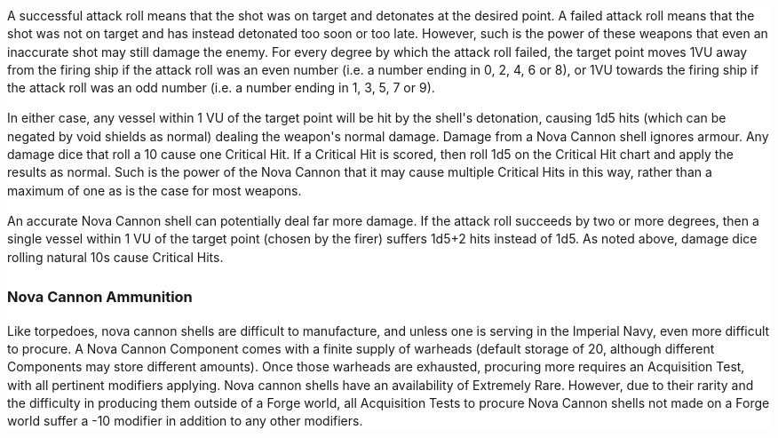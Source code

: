 A successful attack roll means that the shot was on target and detonates at the desired point. A failed attack roll means that the shot was not on target and has instead detonated too soon or too late. However, such is the power of these weapons that even an inaccurate shot may still damage the enemy. For every degree by which the attack roll failed, the target point moves 1VU away from the firing ship if the attack roll was an even number (i.e. a number ending in 0, 2, 4, 6 or 8), or 1VU towards the firing ship if the attack roll was an odd number (i.e. a number ending in 1, 3, 5, 7 or 9).

In either case, any vessel within 1 VU of the target point will be hit by the shell's detonation, causing 1d5 hits (which can be negated by void shields as normal) dealing the weapon's normal damage. Damage from a Nova Cannon shell ignores armour. Any damage dice that roll a 10 cause one Critical Hit. If a Critical Hit is scored, then roll 1d5 on the Critical Hit chart and apply the results as normal. Such is the power of the Nova Cannon that it may cause multiple Critical Hits in this way, rather than a maximum of one as is the case for most weapons.

An accurate Nova Cannon shell can potentially deal far more damage. If the attack roll succeeds by two or more degrees, then a single vessel within 1 VU of the target point (chosen by the firer) suffers 1d5+2 hits instead of 1d5. As noted above, damage dice rolling natural 10s cause Critical Hits.

### Nova Cannon Ammunition 

Like torpedoes, nova cannon shells are difficult to manufacture, and unless one is serving in the Imperial Navy, even more difficult to procure. A Nova Cannon Component comes with a finite supply of warheads (default storage of 20, although different Components may store different amounts). Once those warheads are exhausted, procuring more requires an Acquisition Test, with all pertinent modifiers applying. Nova cannon shells have an availability of Extremely Rare. However, due to their rarity and the difficulty in producing them outside of a Forge world, all Acquisition Tests to procure Nova Cannon shells not made on a Forge world suffer a -10 modifier in addition to any other modifiers.
